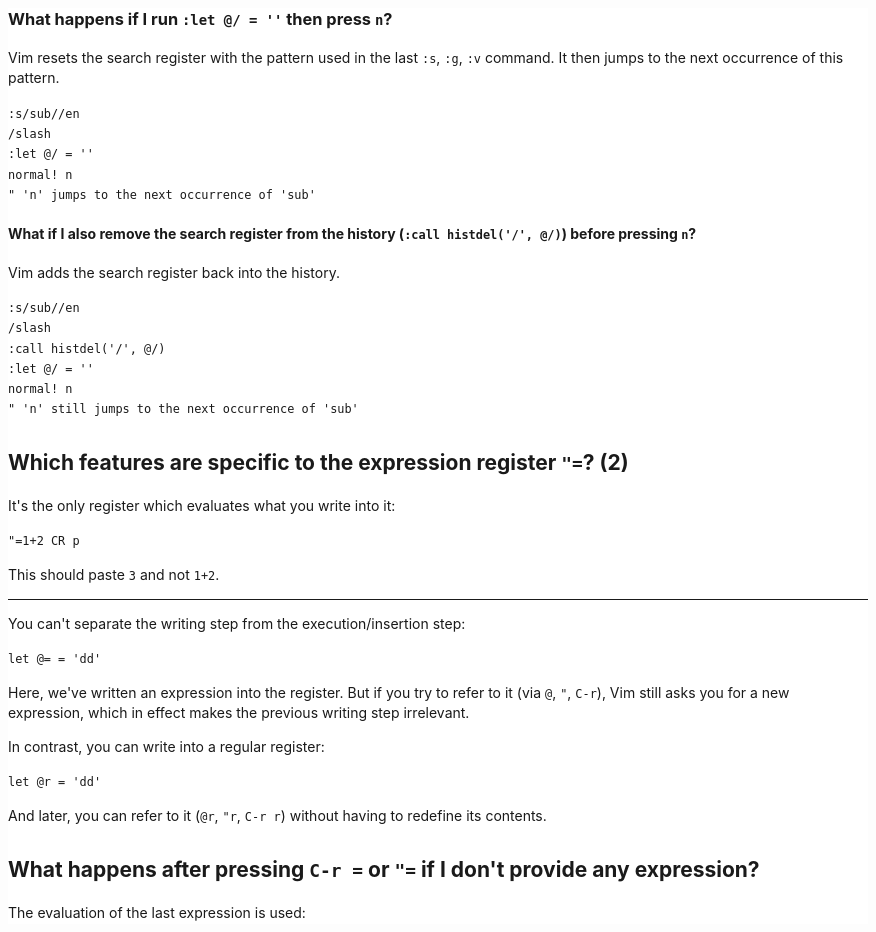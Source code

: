 ###
### What happens if I run `:let @/ = ''` then press `n`?

Vim resets  the search register  with the pattern used  in the last  `:s`, `:g`,
`:v` command.  It then jumps to the next occurrence of this pattern.

    :s/sub//en
    /slash
    :let @/ = ''
    normal! n
    " 'n' jumps to the next occurrence of 'sub'

#### What if I also remove the search register from the history (`:call histdel('/', @/)`) before pressing `n`?

Vim adds the search register back into the history.

    :s/sub//en
    /slash
    :call histdel('/', @/)
    :let @/ = ''
    normal! n
    " 'n' still jumps to the next occurrence of 'sub'

###
## Which features are specific to the expression register `"=`?  (2)

It's the only register which evaluates what you write into it:

    "=1+2 CR p

This should paste `3` and not `1+2`.

---

You can't separate the writing step from the execution/insertion step:

    let @= = 'dd'

Here, we've written an expression into the register.
But if you  try to refer to it (via  `@`, `"`, `C-r`), Vim still asks  you for a
new expression, which in effect makes the previous writing step irrelevant.

In contrast, you can write into a regular register:

    let @r = 'dd'

And later, you can refer to it  (`@r`, `"r`, `C-r r`) without having to redefine
its contents.

## What happens after pressing `C-r =` or `"=` if I don't provide any expression?

The evaluation of the last expression is used:
